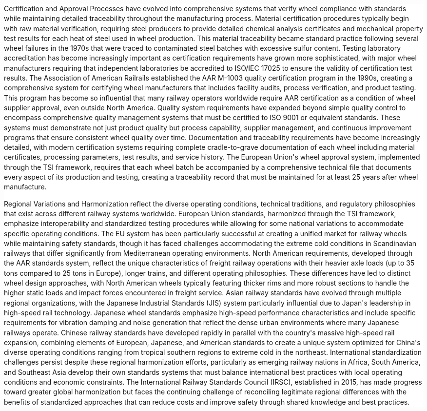 Certification and Approval Processes have evolved into comprehensive systems that verify wheel compliance with standards while maintaining detailed traceability throughout the manufacturing process. Material certification procedures typically begin with raw material verification, requiring steel producers to provide detailed chemical analysis certificates and mechanical property test results for each heat of steel used in wheel production. This material traceability became standard practice following several wheel failures in the 1970s that were traced to contaminated steel batches with excessive sulfur content. Testing laboratory accreditation has become increasingly important as certification requirements have grown more sophisticated, with major wheel manufacturers requiring that independent laboratories be accredited to ISO/IEC 17025 to ensure the validity of certification test results. The Association of American Railrails established the AAR M-1003 quality certification program in the 1990s, creating a comprehensive system for certifying wheel manufacturers that includes facility audits, process verification, and product testing. This program has become so influential that many railway operators worldwide require AAR certification as a condition of wheel supplier approval, even outside North America. Quality system requirements have expanded beyond simple quality control to encompass comprehensive quality management systems that must be certified to ISO 9001 or equivalent standards. These systems must demonstrate not just product quality but process capability, supplier management, and continuous improvement programs that ensure consistent wheel quality over time. Documentation and traceability requirements have become increasingly detailed, with modern certification systems requiring complete cradle-to-grave documentation of each wheel including material certificates, processing parameters, test results, and service history. The European Union's wheel approval system, implemented through the TSI framework, requires that each wheel batch be accompanied by a comprehensive technical file that documents every aspect of its production and testing, creating a traceability record that must be maintained for at least 25 years after wheel manufacture.

Regional Variations and Harmonization reflect the diverse operating conditions, technical traditions, and regulatory philosophies that exist across different railway systems worldwide. European Union standards, harmonized through the TSI framework, emphasize interoperability and standardized testing procedures while allowing for some national variations to accommodate specific operating conditions. The EU system has been particularly successful at creating a unified market for railway wheels while maintaining safety standards, though it has faced challenges accommodating the extreme cold conditions in Scandinavian railways that differ significantly from Mediterranean operating environments. North American requirements, developed through the AAR standards system, reflect the unique characteristics of freight railway operations with their heavier axle loads (up to 35 tons compared to 25 tons in Europe), longer trains, and different operating philosophies. These differences have led to distinct wheel design approaches, with North American wheels typically featuring thicker rims and more robust sections to handle the higher static loads and impact forces encountered in freight service. Asian railway standards have evolved through multiple regional organizations, with the Japanese Industrial Standards (JIS) system particularly influential due to Japan's leadership in high-speed rail technology. Japanese wheel standards emphasize high-speed performance characteristics and include specific requirements for vibration damping and noise generation that reflect the dense urban environments where many Japanese railways operate. Chinese railway standards have developed rapidly in parallel with the country's massive high-speed rail expansion, combining elements of European, Japanese, and American standards to create a unique system optimized for China's diverse operating conditions ranging from tropical southern regions to extreme cold in the northeast. International standardization challenges persist despite these regional harmonization efforts, particularly as emerging railway nations in Africa, South America, and Southeast Asia develop their own standards systems that must balance international best practices with local operating conditions and economic constraints. The International Railway Standards Council (IRSC), established in 2015, has made progress toward greater global harmonization but faces the continuing challenge of reconciling legitimate regional differences with the benefits of standardized approaches that can reduce costs and improve safety through shared knowledge and best practices.
